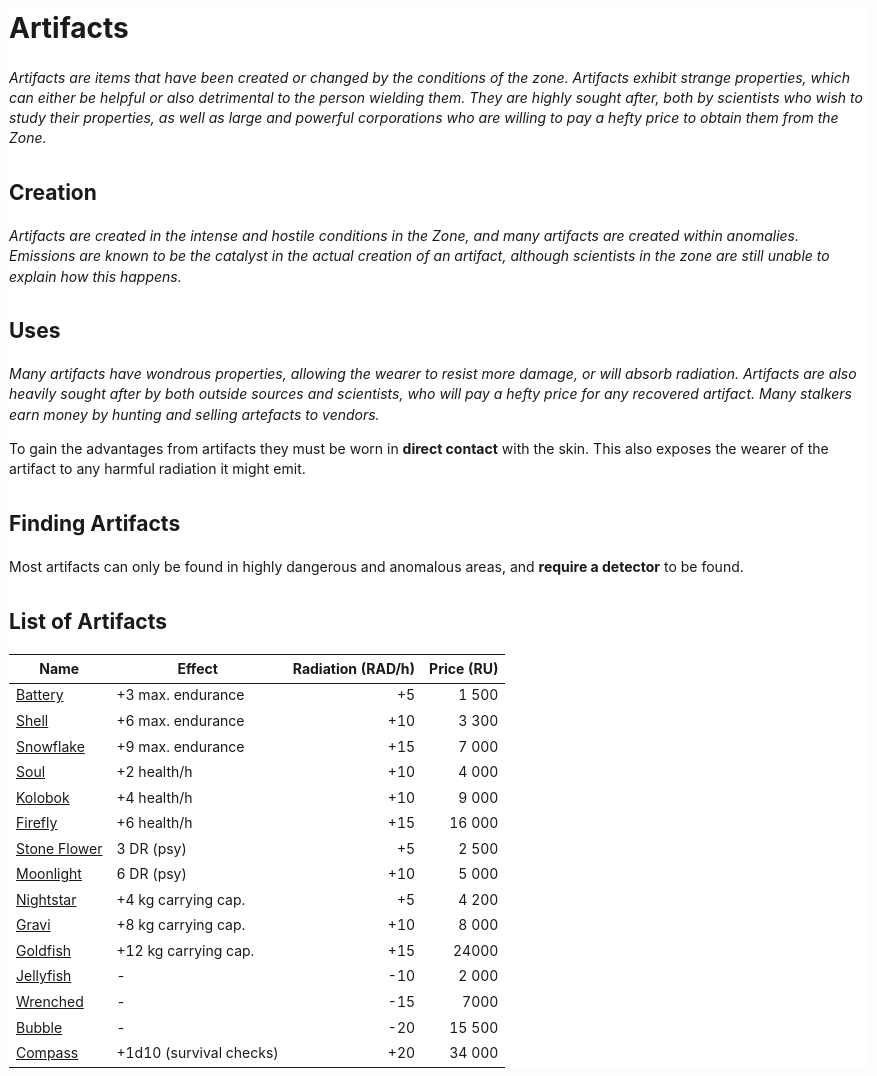 # Artifacts

*Artifacts are items that have been created or changed by the conditions
of the zone. Artifacts exhibit strange properties, which can either be
helpful or also detrimental to the person wielding them. They are highly
sought after, both by scientists who wish to study their properties, as well
as large and powerful corporations who are willing to pay a hefty price to
obtain them from the Zone.*

## Creation

*Artifacts are created in the intense and hostile conditions in the Zone,
and many artifacts are created within anomalies. Emissions are known
to be the catalyst in the actual creation of an artifact, although
scientists in the zone are still unable to explain how this happens.*

## Uses

*Many artifacts have wondrous properties, allowing the wearer to resist
more damage, or will absorb radiation. Artifacts are also heavily
sought after by both outside sources and scientists, who will pay a
hefty price for any recovered artifact. Many stalkers earn money by
hunting and selling artefacts to vendors.*

To gain the advantages from artifacts they must be worn in **direct
contact** with the skin. This also exposes the wearer of the artifact
to any harmful radiation it might emit.

## Finding Artifacts

Most artifacts can only be found in highly dangerous and anomalous
areas, and **require a detector** to be found.

## List of Artifacts

| Name                          | Effect                  | Radiation (RAD/h) | Price (RU) |
| ----------------------------- | ----------------------- | ----------------: | ---------: |
| [Battery](#battery)           | +3 max. endurance       |                +5 |      1 500 |
| [Shell](#shell)               | +6 max. endurance       |               +10 |      3 300 |
| [Snowflake](#snowflake)       | +9 max. endurance       |               +15 |      7 000 |
| [Soul](#soul)                 | +2 health/h             |               +10 |      4 000 |
| [Kolobok](#kolobok)           | +4 health/h             |               +10 |      9 000 |
| [Firefly](#firefly)           | +6 health/h             |               +15 |     16 000 |
| [Stone Flower](#stone-flower) | 3 DR (psy)              |                +5 |      2 500 |
| [Moonlight](#moonlight)       | 6 DR (psy)              |               +10 |      5 000 |
| [Nightstar](#nightstar)       | +4 kg carrying cap.     |                +5 |      4 200 |
| [Gravi](#gravi)               | +8 kg carrying cap.     |               +10 |      8 000 |
| [Goldfish](#goldfish)         | +12 kg carrying cap.    |               +15 |      24000 |
| [Jellyfish](#jellyfish)       | -                       |               -10 |      2 000 |
| [Wrenched](#wrenched)         | -                       |               -15 |       7000 |
| [Bubble](#bubble)             | -                       |               -20 |     15 500 |
| [Compass](#compass)           | +1d10 (survival checks) |               +20 |     34 000 |